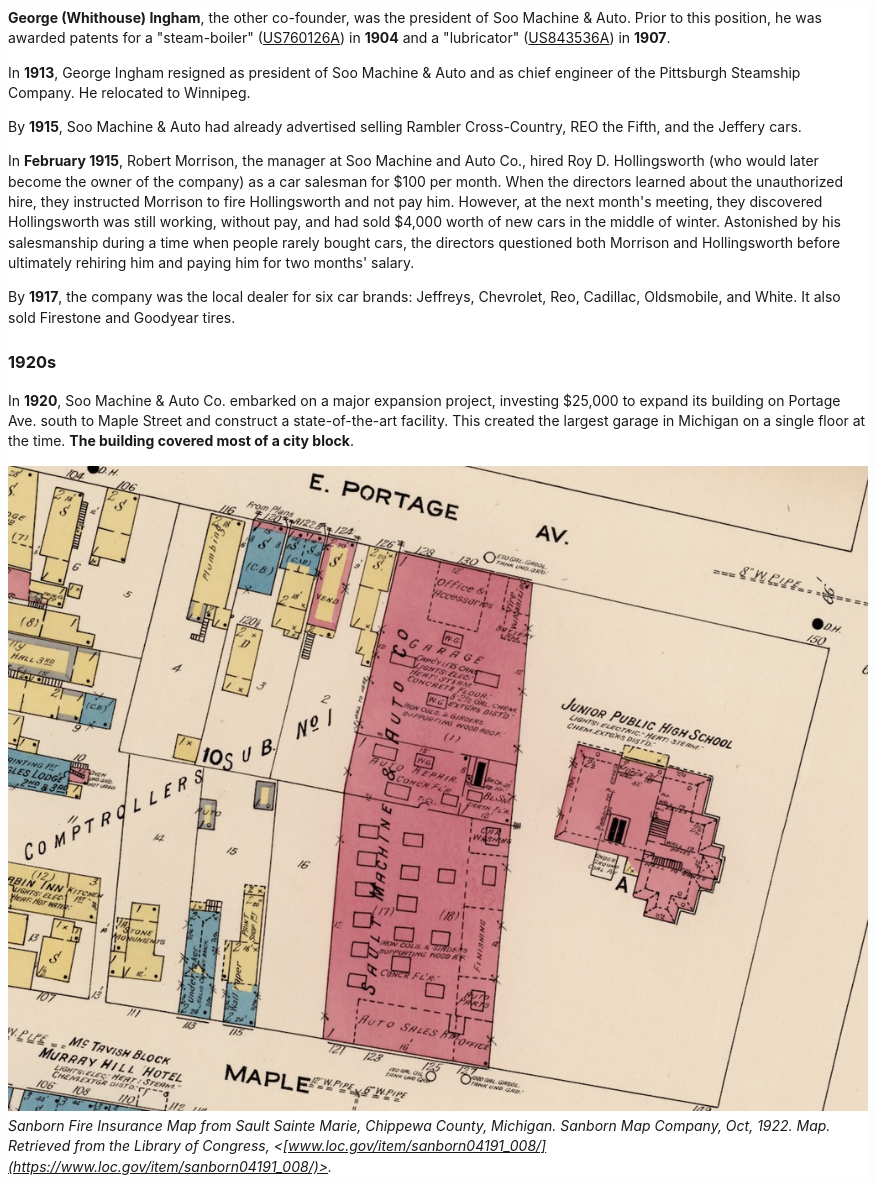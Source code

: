  **George (Whithouse) Ingham**, the other co-founder, was the president of Soo Machine & Auto. Prior to this position, he was awarded patents for a "steam-boiler" ([US760126A](https://patents.google.com/patent/US760126A/en)) in **1904** and a "lubricator" ([US843536A](https://patents.google.com/patent/US843536A/en)) in **1907**. 
 
 In **1913**, George Ingham resigned as president of Soo Machine & Auto and as chief engineer of the Pittsburgh Steamship Company. He relocated to Winnipeg.

By **1915**, Soo Machine & Auto had already advertised selling Rambler Cross-Country, REO the Fifth, and the Jeffery cars.

In **February 1915**, Robert Morrison, the manager at Soo Machine and Auto Co., hired Roy D. Hollingsworth (who would later become the owner of the company) as a car salesman for $100 per month. When the directors learned about the unauthorized hire, they instructed Morrison to fire Hollingsworth and not pay him. However, at the next month's meeting, they discovered Hollingsworth was still working, without pay, and had sold $4,000 worth of new cars in the middle of winter. Astonished by his salesmanship during a time when people rarely bought cars, the directors questioned both Morrison and Hollingsworth before ultimately rehiring him and paying him for two months' salary.

By **1917**, the company was the local dealer for six car brands: Jeffreys, Chevrolet, Reo, Cadillac, Oldsmobile, and White. It also sold Firestone and Goodyear tires.

### 1920s

In **1920**, Soo Machine & Auto Co. embarked on a major expansion project, investing $25,000 to expand its building on Portage Ave. south to Maple Street and construct a state-of-the-art facility. This created the largest garage in Michigan on a single floor at the time. **The building covered most of a city block**. 

![Sanborn Fire Insurance Map from Sault Sainte Marie, Chippewa County, Michigan. Sanborn Map Company, Oct, 1922. Map. Retrieved from the Library of Congress](/assets/img/2024/09/master-gmd-gmd411m-g4114m-g4114sm-g041911922-04191_1922-0014.jpeg)*Sanborn Fire Insurance Map from Sault Sainte Marie, Chippewa County, Michigan. Sanborn Map Company, Oct, 1922. Map. Retrieved from the Library of Congress, <[www.loc.gov/item/sanborn04191_008/](https://www.loc.gov/item/sanborn04191_008/)>.*
